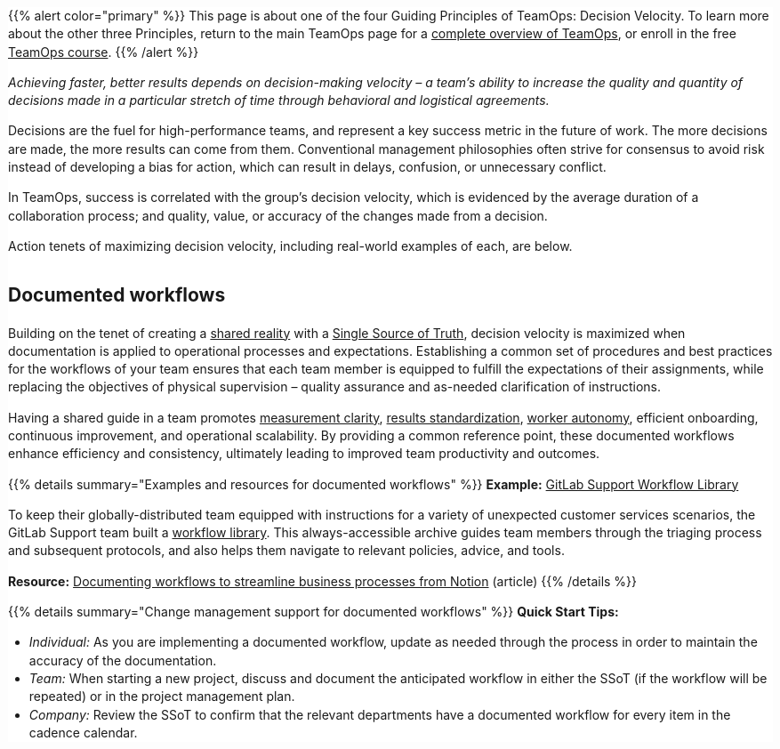 {{% alert color="primary" %}}
This page is about one of the four Guiding Principles of TeamOps: Decision Velocity. To learn more about the other three Principles, return to the main TeamOps page for a [complete overview of TeamOps](https://about.gitlab.com/teamops/), or enroll in the free [TeamOps course](https://levelup.gitlab.com/learn/course/teamops).
{{% /alert %}}

*Achieving faster, better results depends on decision-making velocity – a team’s ability to increase the quality and quantity of decisions made in a particular stretch of time through behavioral and logistical agreements.*

Decisions are the fuel for high-performance teams, and represent a key success metric in the future of work. The more decisions are made, the more results can come from them. Conventional management philosophies often strive for consensus to avoid risk instead of developing a bias for action, which can result in delays, confusion, or unnecessary conflict.

In TeamOps, success is correlated with the group’s decision velocity, which is evidenced by the average duration of a collaboration process; and quality, value, or accuracy of the changes made from a decision.

Action tenets of maximizing decision velocity, including real-world examples of each, are below.

## Documented workflows

Building on the tenet of creating a [shared reality](/teamops/shared-reality/) with a [Single Source of Truth](/teamops/shared-reality/#single-source-of-truth-ssot), decision velocity is maximized when documentation is applied to operational processes and expectations. Establishing a common set of procedures and best practices for the workflows of your team ensures that each team member is equipped to fulfill the expectations of their assignments, while replacing the objectives of physical supervision – quality assurance and as-needed clarification of instructions.

Having a shared guide in a team promotes [measurement clarity](/teamops/measurement-clarity/), [results standardization](/teamops/measurement-clarity/#measure-results-not-hours), [worker autonomy](/teamops/decision-velocity/#give-agency), efficient onboarding, continuous improvement, and operational scalability. By providing a common reference point, these documented workflows enhance efficiency and consistency, ultimately leading to improved team productivity and outcomes.

{{% details summary="Examples and resources for documented workflows" %}}
**Example:** [GitLab Support Workflow Library](/handbook/support/workflows/)

To keep their globally-distributed team equipped with instructions for a variety of unexpected customer services scenarios, the GitLab Support team built a [workflow library](/handbook/support/workflows/). This always-accessible archive guides team members through the triaging process and subsequent protocols, and also helps them navigate to relevant policies, advice, and tools.

**Resource:** [Documenting workflows to streamline business processes from Notion](https://www.notion.so/blog/documenting-workflows) (article)
{{% /details %}}

{{% details summary="Change management support for documented workflows" %}}
**Quick Start Tips:**
- *Individual:* As you are implementing a documented workflow, update as needed through the process in order to maintain the accuracy of the documentation.
- *Team:* When starting a new project, discuss and document the anticipated workflow in either the SSoT (if the workflow will be repeated) or in the project management plan.
- *Company:* Review the SSoT to confirm that the relevant departments have a documented workflow for every item in the cadence calendar.
